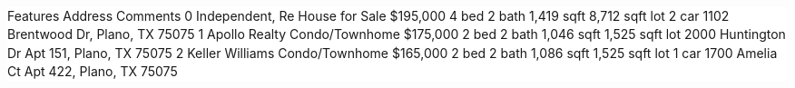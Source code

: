 <th>Features</th>

<th>Address</th>

<th>Comments</th>

</tr>

<tr>

<td>0</td>

<td>Independent, Re</td>

<td></td>

<td style="background-color:Yellow">House for Sale</td>

<td>$195,000</td>

<td>4 bed 2 bath 1,419 sqft 8,712 sqft lot 2 car</td>

<td>1102 Brentwood Dr, Plano, TX 75075</td>

<td></td>

</tr>

<tr>

<td>1</td>

<td>Apollo Realty</td>

<td></td>

<td style="background-color:Violet">Condo/Townhome</td>

<td>$175,000</td>

<td>2 bed 2 bath 1,046 sqft 1,525 sqft lot</td>

<td>2000 Huntington Dr Apt 151, Plano, TX 75075</td>

<td></td>

</tr>

<tr>

<td>2</td>

<td>Keller Williams</td>

<td></td>

<td style="background-color:Violet">Condo/Townhome</td>

<td>$165,000</td>

<td>2 bed 2 bath 1,086 sqft 1,525 sqft lot 1 car</td>

<td>1700 Amelia Ct Apt 422, Plano, TX 75075</td>

<td></td>
